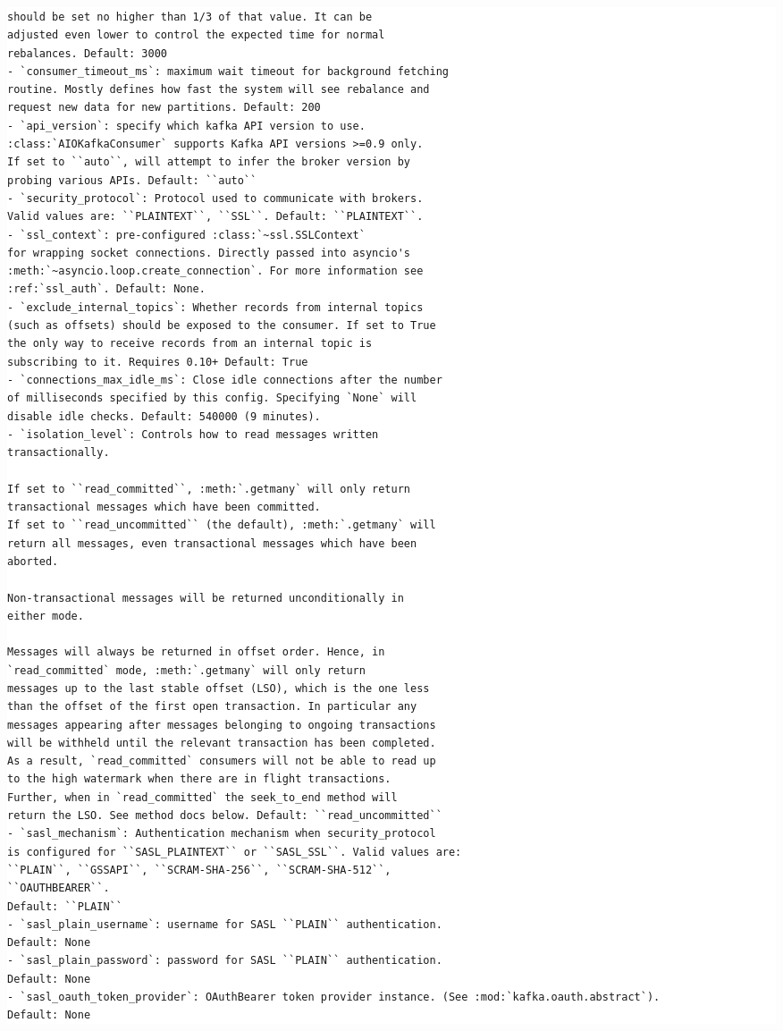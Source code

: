     should be set no higher than 1/3 of that value. It can be
    adjusted even lower to control the expected time for normal
    rebalances. Default: 3000
    - `consumer_timeout_ms`: maximum wait timeout for background fetching
    routine. Mostly defines how fast the system will see rebalance and
    request new data for new partitions. Default: 200
    - `api_version`: specify which kafka API version to use.
    :class:`AIOKafkaConsumer` supports Kafka API versions >=0.9 only.
    If set to ``auto``, will attempt to infer the broker version by
    probing various APIs. Default: ``auto``
    - `security_protocol`: Protocol used to communicate with brokers.
    Valid values are: ``PLAINTEXT``, ``SSL``. Default: ``PLAINTEXT``.
    - `ssl_context`: pre-configured :class:`~ssl.SSLContext`
    for wrapping socket connections. Directly passed into asyncio's
    :meth:`~asyncio.loop.create_connection`. For more information see
    :ref:`ssl_auth`. Default: None.
    - `exclude_internal_topics`: Whether records from internal topics
    (such as offsets) should be exposed to the consumer. If set to True
    the only way to receive records from an internal topic is
    subscribing to it. Requires 0.10+ Default: True
    - `connections_max_idle_ms`: Close idle connections after the number
    of milliseconds specified by this config. Specifying `None` will
    disable idle checks. Default: 540000 (9 minutes).
    - `isolation_level`: Controls how to read messages written
    transactionally.

    If set to ``read_committed``, :meth:`.getmany` will only return
    transactional messages which have been committed.
    If set to ``read_uncommitted`` (the default), :meth:`.getmany` will
    return all messages, even transactional messages which have been
    aborted.

    Non-transactional messages will be returned unconditionally in
    either mode.

    Messages will always be returned in offset order. Hence, in
    `read_committed` mode, :meth:`.getmany` will only return
    messages up to the last stable offset (LSO), which is the one less
    than the offset of the first open transaction. In particular any
    messages appearing after messages belonging to ongoing transactions
    will be withheld until the relevant transaction has been completed.
    As a result, `read_committed` consumers will not be able to read up
    to the high watermark when there are in flight transactions.
    Further, when in `read_committed` the seek_to_end method will
    return the LSO. See method docs below. Default: ``read_uncommitted``
    - `sasl_mechanism`: Authentication mechanism when security_protocol
    is configured for ``SASL_PLAINTEXT`` or ``SASL_SSL``. Valid values are:
    ``PLAIN``, ``GSSAPI``, ``SCRAM-SHA-256``, ``SCRAM-SHA-512``,
    ``OAUTHBEARER``.
    Default: ``PLAIN``
    - `sasl_plain_username`: username for SASL ``PLAIN`` authentication.
    Default: None
    - `sasl_plain_password`: password for SASL ``PLAIN`` authentication.
    Default: None
    - `sasl_oauth_token_provider`: OAuthBearer token provider instance. (See :mod:`kafka.oauth.abstract`).
    Default: None
